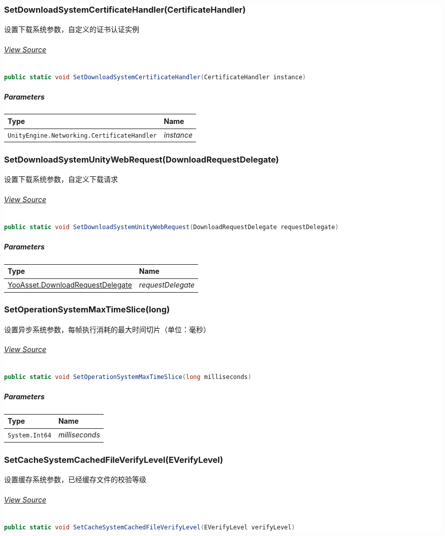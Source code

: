 ### SetDownloadSystemCertificateHandler(CertificateHandler)
设置下载系统参数，自定义的证书认证实例
###### [View Source](https://github.com/tuyoogame/YooAsset/blob/main/Assets/YooAsset/Runtime/YooAssets.cs#L185)
```csharp title="Declaration"
public static void SetDownloadSystemCertificateHandler(CertificateHandler instance)
```

##### Parameters

| Type | Name |
|:--- |:--- |
| `UnityEngine.Networking.CertificateHandler` | *instance* |

### SetDownloadSystemUnityWebRequest(DownloadRequestDelegate)
设置下载系统参数，自定义下载请求
###### [View Source](https://github.com/tuyoogame/YooAsset/blob/main/Assets/YooAsset/Runtime/YooAssets.cs#L193)
```csharp title="Declaration"
public static void SetDownloadSystemUnityWebRequest(DownloadRequestDelegate requestDelegate)
```

##### Parameters

| Type | Name |
|:--- |:--- |
| [YooAsset.DownloadRequestDelegate](../YooAsset/DownloadRequestDelegate.md) | *requestDelegate* |

### SetOperationSystemMaxTimeSlice(long)
设置异步系统参数，每帧执行消耗的最大时间切片（单位：毫秒）
###### [View Source](https://github.com/tuyoogame/YooAsset/blob/main/Assets/YooAsset/Runtime/YooAssets.cs#L201)
```csharp title="Declaration"
public static void SetOperationSystemMaxTimeSlice(long milliseconds)
```

##### Parameters

| Type | Name |
|:--- |:--- |
| `System.Int64` | *milliseconds* |

### SetCacheSystemCachedFileVerifyLevel(EVerifyLevel)
设置缓存系统参数，已经缓存文件的校验等级
###### [View Source](https://github.com/tuyoogame/YooAsset/blob/main/Assets/YooAsset/Runtime/YooAssets.cs#L214)
```csharp title="Declaration"
public static void SetCacheSystemCachedFileVerifyLevel(EVerifyLevel verifyLevel)
```

